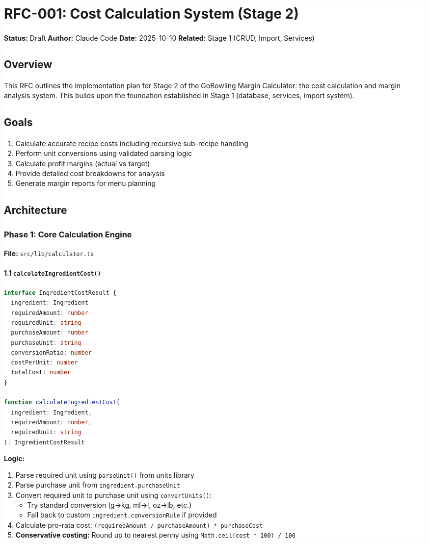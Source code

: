 # RFC-001: Cost Calculation System (Stage 2)

**Status:** Draft
**Author:** Claude Code
**Date:** 2025-10-10
**Related:** Stage 1 (CRUD, Import, Services)

## Overview

This RFC outlines the implementation plan for Stage 2 of the GoBowling Margin Calculator: the cost calculation and margin analysis system. This builds upon the foundation established in Stage 1 (database, services, import system).

## Goals

1. Calculate accurate recipe costs including recursive sub-recipe handling
2. Perform unit conversions using validated parsing logic
3. Calculate profit margins (actual vs target)
4. Provide detailed cost breakdowns for analysis
5. Generate margin reports for menu planning

## Architecture

### Phase 1: Core Calculation Engine

**File:** `src/lib/calculator.ts`

#### 1.1 `calculateIngredientCost()`

```typescript
interface IngredientCostResult {
  ingredient: Ingredient
  requiredAmount: number
  requiredUnit: string
  purchaseAmount: number
  purchaseUnit: string
  conversionRatio: number
  costPerUnit: number
  totalCost: number
}

function calculateIngredientCost(
  ingredient: Ingredient,
  requiredAmount: number,
  requiredUnit: string
): IngredientCostResult
```

**Logic:**

1. Parse required unit using `parseUnit()` from units library
2. Parse purchase unit from `ingredient.purchaseUnit`
3. Convert required unit to purchase unit using `convertUnits()`:
   - Try standard conversion (g→kg, ml→l, oz→lb, etc.)
   - Fall back to custom `ingredient.conversionRule` if provided
4. Calculate pro-rata cost: `(requiredAmount / purchaseAmount) * purchaseCost`
5. **Conservative costing:** Round up to nearest penny using `Math.ceil(cost * 100) / 100`
